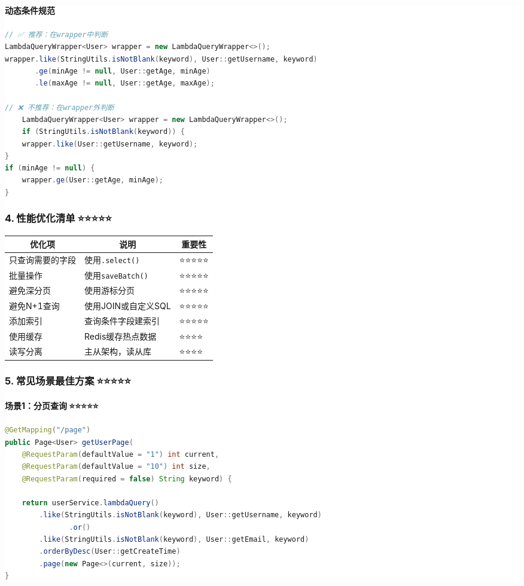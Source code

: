 #### 动态条件规范

```java
// ✅ 推荐：在wrapper中判断
LambdaQueryWrapper<User> wrapper = new LambdaQueryWrapper<>();
wrapper.like(StringUtils.isNotBlank(keyword), User::getUsername, keyword)
       .ge(minAge != null, User::getAge, minAge)
       .le(maxAge != null, User::getAge, maxAge);

// ❌ 不推荐：在wrapper外判断
    LambdaQueryWrapper<User> wrapper = new LambdaQueryWrapper<>();
    if (StringUtils.isNotBlank(keyword)) {
    wrapper.like(User::getUsername, keyword);
}
if (minAge != null) {
    wrapper.ge(User::getAge, minAge);
}
```

### 4. 性能优化清单 ⭐⭐⭐⭐⭐

| 优化项           | 说明                | 重要性     |
| ---------------- | ------------------- | ---------- |
| 只查询需要的字段 | 使用`.select()`     | ⭐⭐⭐⭐⭐ |
| 批量操作         | 使用`saveBatch()`   | ⭐⭐⭐⭐⭐ |
| 避免深分页       | 使用游标分页        | ⭐⭐⭐⭐⭐ |
| 避免N+1查询      | 使用JOIN或自定义SQL | ⭐⭐⭐⭐⭐ |
| 添加索引         | 查询条件字段建索引  | ⭐⭐⭐⭐⭐ |
| 使用缓存         | Redis缓存热点数据   | ⭐⭐⭐⭐   |
| 读写分离         | 主从架构，读从库    | ⭐⭐⭐⭐   |

### 5. 常见场景最佳方案 ⭐⭐⭐⭐⭐

#### 场景1：分页查询 ⭐⭐⭐⭐⭐

```java
@GetMapping("/page")
public Page<User> getUserPage(
    @RequestParam(defaultValue = "1") int current,
    @RequestParam(defaultValue = "10") int size,
    @RequestParam(required = false) String keyword) {

    return userService.lambdaQuery()
        .like(StringUtils.isNotBlank(keyword), User::getUsername, keyword)
               .or()
        .like(StringUtils.isNotBlank(keyword), User::getEmail, keyword)
        .orderByDesc(User::getCreateTime)
        .page(new Page<>(current, size));
}
```
